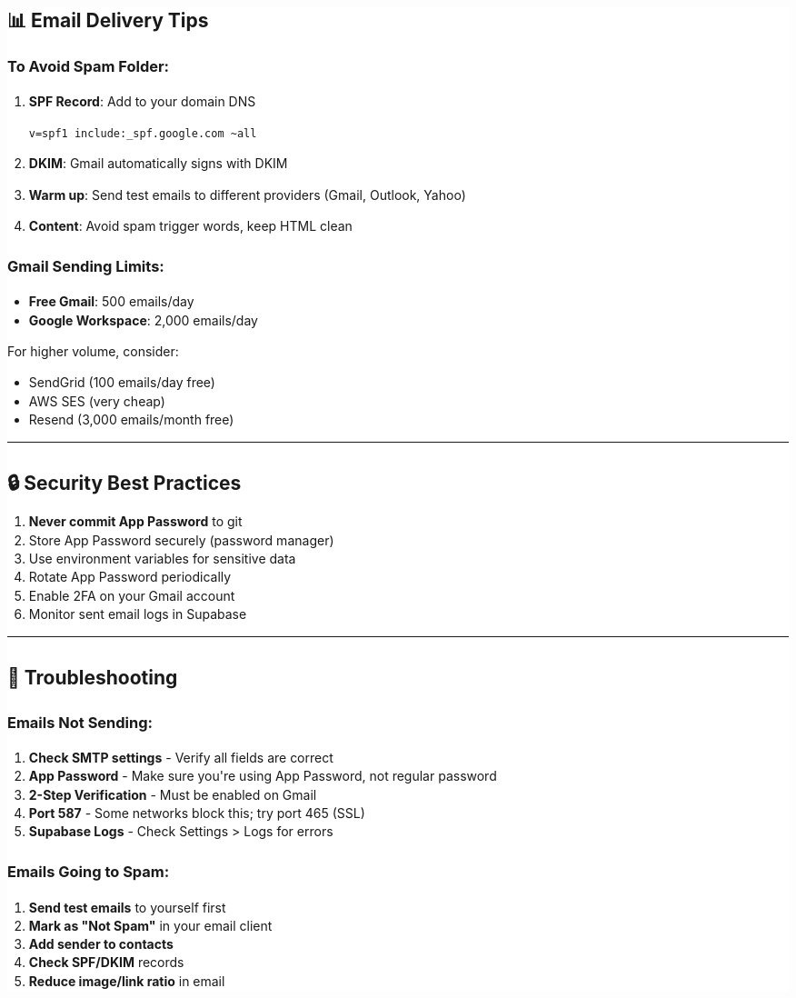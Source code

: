 
## 📊 Email Delivery Tips

### To Avoid Spam Folder:

1. **SPF Record**: Add to your domain DNS
   ```
   v=spf1 include:_spf.google.com ~all
   ```

2. **DKIM**: Gmail automatically signs with DKIM

3. **Warm up**: Send test emails to different providers (Gmail, Outlook, Yahoo)

4. **Content**: Avoid spam trigger words, keep HTML clean

### Gmail Sending Limits:
- **Free Gmail**: 500 emails/day
- **Google Workspace**: 2,000 emails/day

For higher volume, consider:
- SendGrid (100 emails/day free)
- AWS SES (very cheap)
- Resend (3,000 emails/month free)

---

## 🔒 Security Best Practices

1. **Never commit App Password** to git
2. Store App Password securely (password manager)
3. Use environment variables for sensitive data
4. Rotate App Password periodically
5. Enable 2FA on your Gmail account
6. Monitor sent email logs in Supabase

---

## 🐛 Troubleshooting

### Emails Not Sending:

1. **Check SMTP settings** - Verify all fields are correct
2. **App Password** - Make sure you're using App Password, not regular password
3. **2-Step Verification** - Must be enabled on Gmail
4. **Port 587** - Some networks block this; try port 465 (SSL)
5. **Supabase Logs** - Check Settings > Logs for errors

### Emails Going to Spam:

1. **Send test emails** to yourself first
2. **Mark as "Not Spam"** in your email client
3. **Add sender to contacts**
4. **Check SPF/DKIM** records
5. **Reduce image/link ratio** in email
